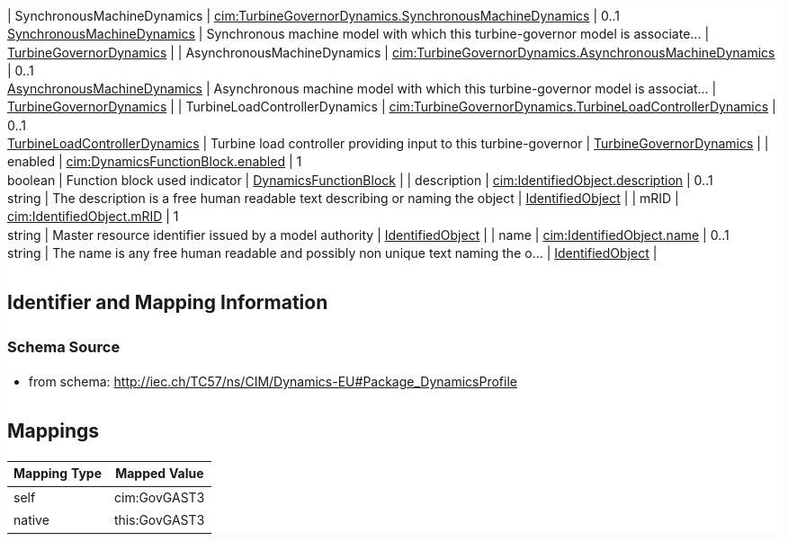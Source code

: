 | SynchronousMachineDynamics | [cim:TurbineGovernorDynamics.SynchronousMachineDynamics](http://iec.ch/TC57/CIM100#TurbineGovernorDynamics.SynchronousMachineDynamics) | 0..1 <br />  [SynchronousMachineDynamics](SynchronousMachineDynamics.md)  | Synchronous machine model with which this turbine-governor model is associate... | [TurbineGovernorDynamics](TurbineGovernorDynamics.md) |
| AsynchronousMachineDynamics | [cim:TurbineGovernorDynamics.AsynchronousMachineDynamics](http://iec.ch/TC57/CIM100#TurbineGovernorDynamics.AsynchronousMachineDynamics) | 0..1 <br />  [AsynchronousMachineDynamics](AsynchronousMachineDynamics.md)  | Asynchronous machine model with which this turbine-governor model is associat... | [TurbineGovernorDynamics](TurbineGovernorDynamics.md) |
| TurbineLoadControllerDynamics | [cim:TurbineGovernorDynamics.TurbineLoadControllerDynamics](http://iec.ch/TC57/CIM100#TurbineGovernorDynamics.TurbineLoadControllerDynamics) | 0..1 <br />  [TurbineLoadControllerDynamics](TurbineLoadControllerDynamics.md)  | Turbine load controller providing input to this turbine-governor | [TurbineGovernorDynamics](TurbineGovernorDynamics.md) |
| enabled | [cim:DynamicsFunctionBlock.enabled](http://iec.ch/TC57/CIM100#DynamicsFunctionBlock.enabled) | 1 <br />  boolean  | Function block used indicator | [DynamicsFunctionBlock](DynamicsFunctionBlock.md) |
| description | [cim:IdentifiedObject.description](http://iec.ch/TC57/CIM100#IdentifiedObject.description) | 0..1 <br />  string  | The description is a free human readable text describing or naming the object | [IdentifiedObject](IdentifiedObject.md) |
| mRID | [cim:IdentifiedObject.mRID](http://iec.ch/TC57/CIM100#IdentifiedObject.mRID) | 1 <br />  string  | Master resource identifier issued by a model authority | [IdentifiedObject](IdentifiedObject.md) |
| name | [cim:IdentifiedObject.name](http://iec.ch/TC57/CIM100#IdentifiedObject.name) | 0..1 <br />  string  | The name is any free human readable and possibly non unique text naming the o... | [IdentifiedObject](IdentifiedObject.md) |









## Identifier and Mapping Information







### Schema Source


* from schema: http://iec.ch/TC57/ns/CIM/Dynamics-EU#Package_DynamicsProfile





## Mappings

| Mapping Type | Mapped Value |
| ---  | ---  |
| self | cim:GovGAST3 |
| native | this:GovGAST3 |




